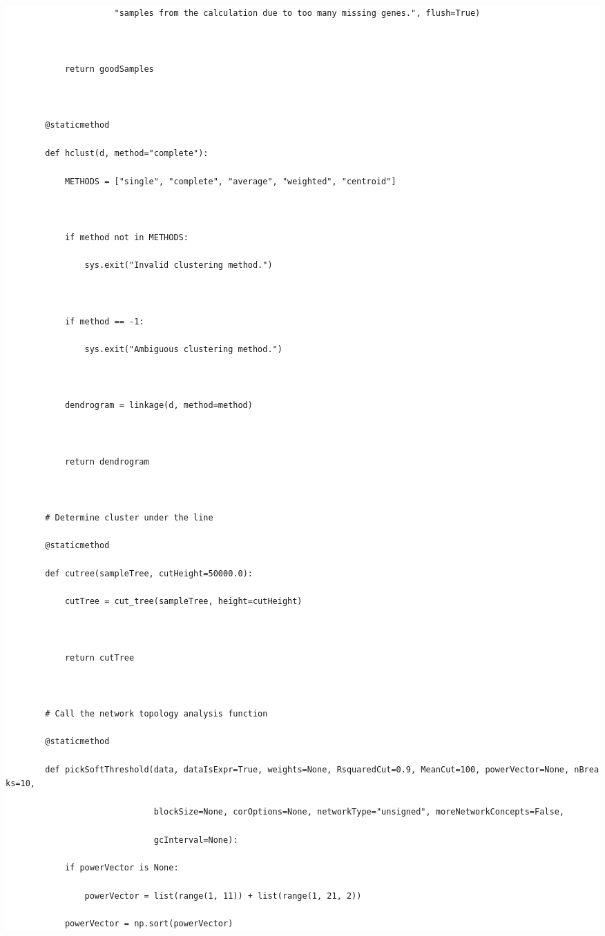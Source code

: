                           "samples from the calculation due to too many missing genes.", flush=True)

        

                return goodSamples

        

            @staticmethod

            def hclust(d, method="complete"):

                METHODS = ["single", "complete", "average", "weighted", "centroid"]

        

                if method not in METHODS:

                    sys.exit("Invalid clustering method.")

        

                if method == -1:

                    sys.exit("Ambiguous clustering method.")

        

                dendrogram = linkage(d, method=method)

        

                return dendrogram

        

            # Determine cluster under the line

            @staticmethod

            def cutree(sampleTree, cutHeight=50000.0):

                cutTree = cut_tree(sampleTree, height=cutHeight)

        

                return cutTree

        

            # Call the network topology analysis function

            @staticmethod

            def pickSoftThreshold(data, dataIsExpr=True, weights=None, RsquaredCut=0.9, MeanCut=100, powerVector=None, nBreaks=10,

                                  blockSize=None, corOptions=None, networkType="unsigned", moreNetworkConcepts=False,

                                  gcInterval=None):

                if powerVector is None:

                    powerVector = list(range(1, 11)) + list(range(1, 21, 2))

                powerVector = np.sort(powerVector)
